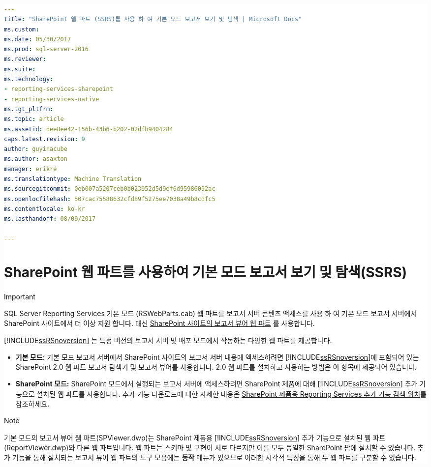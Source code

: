```yaml
---
title: "SharePoint 웹 파트 (SSRS)를 사용 하 여 기본 모드 보고서 보기 및 탐색 | Microsoft Docs"
ms.custom: 
ms.date: 05/30/2017
ms.prod: sql-server-2016
ms.reviewer: 
ms.suite: 
ms.technology:
- reporting-services-sharepoint
- reporting-services-native
ms.tgt_pltfrm: 
ms.topic: article
ms.assetid: dee8ee42-156b-43b6-b202-02dfb9404284
caps.latest.revision: 9
author: guyinacube
ms.author: asaxton
manager: erikre
ms.translationtype: Machine Translation
ms.sourcegitcommit: 0eb007a5207ceb0b023952d5d9ef6d95986092ac
ms.openlocfilehash: 507cac75588632cfd89f5275ee7038a49b8cdfc5
ms.contentlocale: ko-kr
ms.lasthandoff: 08/09/2017

---
```


# <a name="view-and-explore-native-mode-reports-using-sharepoint-web-parts-ssrs"></a>SharePoint 웹 파트를 사용하여 기본 모드 보고서 보기 및 탐색(SSRS)

> [!IMPORTANT]  
>  SQL Server Reporting Services 기본 모드 (RSWebParts.cab) 웹 파트를 보고서 서버 콘텐츠 액세스를 사용 하 여 기본 모드 보고서 서버에서 SharePoint 사이트에서 더 이상 지원 합니다. 대신 [SharePoint 사이트의 보고서 뷰어 웹 파트](../../reporting-services/report-server-sharepoint/report-viewer-web-part-on-a-sharepoint-site.md) 를 사용합니다.  
  
 [!INCLUDE[ssRSnoversion](../../includes/ssrsnoversion-md.md)] 는 특정 버전의 보고서 서버 및 배포 모드에서 작동하는 다양한 웹 파트를 제공합니다.  
  
-   **기본 모드:** 기본 모드 보고서 서버에서 SharePoint 사이트의 보고서 서버 내용에 액세스하려면 [!INCLUDE[ssRSnoversion](../../includes/ssrsnoversion-md.md)]에 포함되어 있는 SharePoint 2.0 웹 파트 보고서 탐색기 및 보고서 뷰어를 사용합니다. 2.0 웹 파트를 설치하고 사용하는 방법은 이 항목에 제공되어 있습니다.  
  
-   **SharePoint 모드:** SharePoint 모드에서 실행되는 보고서 서버에 액세스하려면 SharePoint 제품에 대해 [!INCLUDE[ssRSnoversion](../../includes/ssrsnoversion-md.md)] 추가 기능으로 설치된 웹 파트를 사용합니다. 추가 기능 다운로드에 대한 자세한 내용은 [SharePoint 제품용 Reporting Services 추가 기능 검색 위치](../../reporting-services/install-windows/where-to-find-the-reporting-services-add-in-for-sharepoint-products.md)를 참조하세요.  
  
> [!NOTE]  
>  기본 모드의 보고서 뷰어 웹 파트(SPViewer.dwp)는 SharePoint 제품용 [!INCLUDE[ssRSnoversion](../../includes/ssrsnoversion-md.md)] 추가 기능으로 설치된 웹 파트(ReportViewer.dwp)와 다른 웹 파트입니다. 웹 파트는 스키마 및 구현이 서로 다르지만 이를 모두 동일한 SharePoint 팜에 설치할 수 있습니다. 추가 기능을 통해 설치되는 보고서 뷰어 웹 파트의 도구 모음에는 **동작** 메뉴가 있으므로 이러한 시각적 특징을 통해 두 웹 파트를 구분할 수 있습니다.  
  
